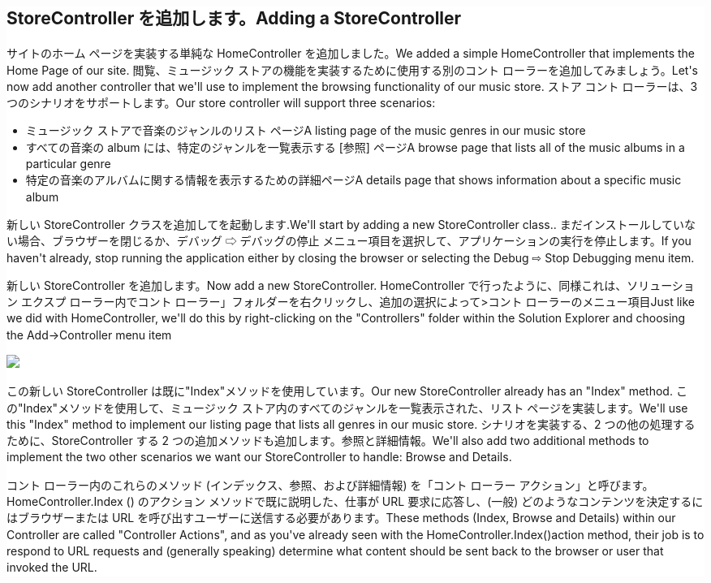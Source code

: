 ## <a name="adding-a-storecontroller"></a><span data-ttu-id="e1ec3-140">StoreController を追加します。</span><span class="sxs-lookup"><span data-stu-id="e1ec3-140">Adding a StoreController</span></span>

<span data-ttu-id="e1ec3-141">サイトのホーム ページを実装する単純な HomeController を追加しました。</span><span class="sxs-lookup"><span data-stu-id="e1ec3-141">We added a simple HomeController that implements the Home Page of our site.</span></span> <span data-ttu-id="e1ec3-142">閲覧、ミュージック ストアの機能を実装するために使用する別のコント ローラーを追加してみましょう。</span><span class="sxs-lookup"><span data-stu-id="e1ec3-142">Let's now add another controller that we'll use to implement the browsing functionality of our music store.</span></span> <span data-ttu-id="e1ec3-143">ストア コント ローラーは、3 つのシナリオをサポートします。</span><span class="sxs-lookup"><span data-stu-id="e1ec3-143">Our store controller will support three scenarios:</span></span>

- <span data-ttu-id="e1ec3-144">ミュージック ストアで音楽のジャンルのリスト ページ</span><span class="sxs-lookup"><span data-stu-id="e1ec3-144">A listing page of the music genres in our music store</span></span>
- <span data-ttu-id="e1ec3-145">すべての音楽の album には、特定のジャンルを一覧表示する [参照] ページ</span><span class="sxs-lookup"><span data-stu-id="e1ec3-145">A browse page that lists all of the music albums in a particular genre</span></span>
- <span data-ttu-id="e1ec3-146">特定の音楽のアルバムに関する情報を表示するための詳細ページ</span><span class="sxs-lookup"><span data-stu-id="e1ec3-146">A details page that shows information about a specific music album</span></span>

<span data-ttu-id="e1ec3-147">新しい StoreController クラスを追加してを起動します.</span><span class="sxs-lookup"><span data-stu-id="e1ec3-147">We'll start by adding a new StoreController class..</span></span> <span data-ttu-id="e1ec3-148">まだインストールしていない場合、ブラウザーを閉じるか、デバッグ ⇨ デバッグの停止 メニュー項目を選択して、アプリケーションの実行を停止します。</span><span class="sxs-lookup"><span data-stu-id="e1ec3-148">If you haven't already, stop running the application either by closing the browser or selecting the Debug ⇨ Stop Debugging menu item.</span></span>

<span data-ttu-id="e1ec3-149">新しい StoreController を追加します。</span><span class="sxs-lookup"><span data-stu-id="e1ec3-149">Now add a new StoreController.</span></span> <span data-ttu-id="e1ec3-150">HomeController で行ったように、同様これは、ソリューション エクスプ ローラー内でコント ローラー」フォルダーを右クリックし、追加の選択によって&gt;コント ローラーのメニュー項目</span><span class="sxs-lookup"><span data-stu-id="e1ec3-150">Just like we did with HomeController, we'll do this by right-clicking on the "Controllers" folder within the Solution Explorer and choosing the Add-&gt;Controller menu item</span></span>

![](mvc-music-store-part-2/_static/image4.png)

<span data-ttu-id="e1ec3-151">この新しい StoreController は既に"Index"メソッドを使用しています。</span><span class="sxs-lookup"><span data-stu-id="e1ec3-151">Our new StoreController already has an "Index" method.</span></span> <span data-ttu-id="e1ec3-152">この"Index"メソッドを使用して、ミュージック ストア内のすべてのジャンルを一覧表示された、リスト ページを実装します。</span><span class="sxs-lookup"><span data-stu-id="e1ec3-152">We'll use this "Index" method to implement our listing page that lists all genres in our music store.</span></span> <span data-ttu-id="e1ec3-153">シナリオを実装する、2 つの他の処理するために、StoreController する 2 つの追加メソッドも追加します。参照と詳細情報。</span><span class="sxs-lookup"><span data-stu-id="e1ec3-153">We'll also add two additional methods to implement the two other scenarios we want our StoreController to handle: Browse and Details.</span></span>

<span data-ttu-id="e1ec3-154">コント ローラー内のこれらのメソッド (インデックス、参照、および詳細情報) を「コント ローラー アクション」と呼びます。 HomeController.Index () のアクション メソッドで既に説明した、仕事が URL 要求に応答し、(一般) どのようなコンテンツを決定するにはブラウザーまたは URL を呼び出すユーザーに送信する必要があります。</span><span class="sxs-lookup"><span data-stu-id="e1ec3-154">These methods (Index, Browse and Details) within our Controller are called "Controller Actions", and as you've already seen with the HomeController.Index()action method, their job is to respond to URL requests and (generally speaking) determine what content should be sent back to the browser or user that invoked the URL.</span></span>

